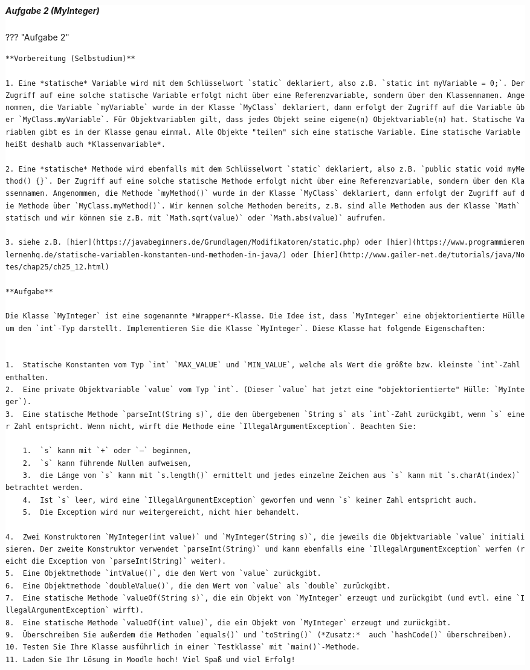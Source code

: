

##### Aufgabe 2 (MyInteger)

??? "Aufgabe 2"

	**Vorbereitung (Selbstudium)**

	1. Eine *statische* Variable wird mit dem Schlüsselwort `static` deklariert, also z.B. `static int myVariable = 0;`. Der Zugriff auf eine solche statische Variable erfolgt nicht über eine Referenzvariable, sondern über den Klassennamen. Angenommen, die Variable `myVariable` wurde in der Klasse `MyClass` deklariert, dann erfolgt der Zugriff auf die Variable über `MyClass.myVariable`. Für Objektvariablen gilt, dass jedes Objekt seine eigene(n) Objektvariable(n) hat. Statische Variablen gibt es in der Klasse genau einmal. Alle Objekte "teilen" sich eine statische Variable. Eine statische Variable heißt deshalb auch *Klassenvariable*.

	2. Eine *statische* Methode wird ebenfalls mit dem Schlüsselwort `static` deklariert, also z.B. `public static void myMethod() {}`. Der Zugriff auf eine solche statische Methode erfolgt nicht über eine Referenzvariable, sondern über den Klassennamen. Angenommen, die Methode `myMethod()` wurde in der Klasse `MyClass` deklariert, dann erfolgt der Zugriff auf die Methode über `MyClass.myMethod()`. Wir kennen solche Methoden bereits, z.B. sind alle Methoden aus der Klasse `Math` statisch und wir können sie z.B. mit `Math.sqrt(value)` oder `Math.abs(value)` aufrufen.

	3. siehe z.B. [hier](https://javabeginners.de/Grundlagen/Modifikatoren/static.php) oder [hier](https://www.programmierenlernenhq.de/statische-variablen-konstanten-und-methoden-in-java/) oder [hier](http://www.gailer-net.de/tutorials/java/Notes/chap25/ch25_12.html)

	**Aufgabe** 

	Die Klasse `MyInteger` ist eine sogenannte *Wrapper*-Klasse. Die Idee ist, dass `MyInteger` eine objektorientierte Hülle um den `int`-Typ darstellt. Implementieren Sie die Klasse `MyInteger`. Diese Klasse hat folgende Eigenschaften:


	1.	Statische Konstanten vom Typ `int` `MAX_VALUE` und `MIN_VALUE`, welche als Wert die größte bzw. kleinste `int`-Zahl enthalten.
	2.	Eine private Objektvariable `value` vom Typ `int`. (Dieser `value` hat jetzt eine "objektorientierte" Hülle: `MyInteger`).
	3.	Eine statische Methode `parseInt(String s)`, die den übergebenen `String s` als `int`-Zahl zurückgibt, wenn `s` einer Zahl entspricht. Wenn nicht, wirft die Methode eine `IllegalArgumentException`. Beachten Sie:

		1.	`s` kann mit `+` oder `–` beginnen,
		2.	`s` kann führende Nullen aufweisen,
		3.	die Länge von `s` kann mit `s.length()` ermittelt und jedes einzelne Zeichen aus `s` kann mit `s.charAt(index)` betrachtet werden. 
		4.	Ist `s` leer, wird eine `IllegalArgumentException` geworfen und wenn `s` keiner Zahl entspricht auch.
		5.	Die Exception wird nur weitergereicht, nicht hier behandelt.

	4.	Zwei Konstruktoren `MyInteger(int value)` und `MyInteger(String s)`, die jeweils die Objektvariable `value` initialisieren. Der zweite Konstruktor verwendet `parseInt(String)` und kann ebenfalls eine `IllegalArgumentException` werfen (reicht die Exception von `parseInt(String)` weiter). 
	5.	Eine Objektmethode `intValue()`, die den Wert von `value` zurückgibt.
	6.	Eine Objektmethode `doubleValue()`, die den Wert von `value` als `double` zurückgibt.
	7.	Eine statische Methode `valueOf(String s)`, die ein Objekt von `MyInteger` erzeugt und zurückgibt (und evtl. eine `IllegalArgumentException` wirft).
	8.	Eine statische Methode `valueOf(int value)`, die ein Objekt von `MyInteger` erzeugt und zurückgibt.
	9.	Überschreiben Sie außerdem die Methoden `equals()` und `toString()` (*Zusatz:*  auch `hashCode()` überschreiben).
	10. Testen Sie Ihre Klasse ausführlich in einer `Testklasse` mit `main()`-Methode.
	11. Laden Sie Ihr Lösung in Moodle hoch! Viel Spaß und viel Erfolg!
